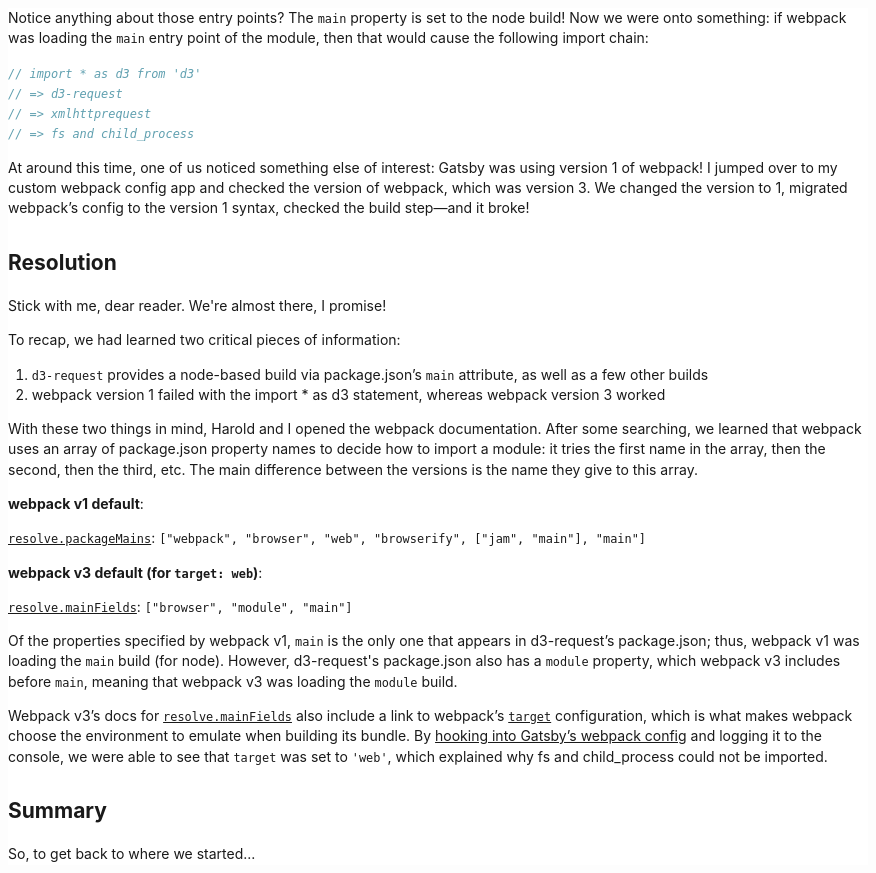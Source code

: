 Notice anything about those entry points? The `main` property is set to the node build! Now we were onto something: if webpack was loading the `main` entry point of the module, then that would cause the following import chain:

```js
// import * as d3 from 'd3'
// => d3-request
// => xmlhttprequest
// => fs and child_process
```

At around this time, one of us noticed something else of interest: Gatsby was using version 1 of webpack! I jumped over to my custom webpack config app and checked the version of webpack, which was version 3. We changed the version to 1, migrated webpack’s config to the version 1 syntax, checked the build step—and it broke!

## Resolution

Stick with me, dear reader. We're almost there, I promise!

To recap, we had learned two critical pieces of information:

1. `d3-request` provides a node-based build via package.json’s `main` attribute, as well as a few other builds
2. webpack version 1 failed with the import * as d3 statement, whereas webpack version 3 worked

With these two things in mind, Harold and I opened the webpack documentation. After some searching, we learned that webpack uses an array of package.json property names to decide how to import a module: it tries the first name in the array, then the second, then the third, etc. The main difference between the versions is the name they give to this array.

**webpack v1 default**:

[`resolve.packageMains`](https://webpack.github.io/docs/configuration.html#resolve-packagemains): `["webpack", "browser", "web", "browserify", ["jam", "main"], "main"]`

**webpack v3 default (for `target: web`)**:

[`resolve.mainFields`](https://webpack.js.org/configuration/resolve/#resolve-mainfields): `["browser", "module", "main"]`

Of the properties specified by webpack v1, `main` is the only one that appears in d3-request’s package.json; thus, webpack v1 was loading the `main` build (for node). However, d3-request's package.json also has a `module` property, which webpack v3 includes before `main`, meaning that webpack v3 was loading the `module` build.

Webpack v3’s docs for [`resolve.mainFields`](https://webpack.js.org/configuration/resolve/#resolve-mainfields) also include a link to webpack’s [`target`](https://webpack.js.org/concepts/targets/) configuration, which is what makes webpack choose the environment to emulate when building its bundle. By [hooking into Gatsby’s webpack config](https://github.com/gatsbyjs/gatsby/blob/master/docs/docs/add-custom-webpack-config.md) and logging it to the console, we were able to see that `target` was set to `'web'`, which explained why fs and child_process could not be imported.

## Summary

So, to get back to where we started...
